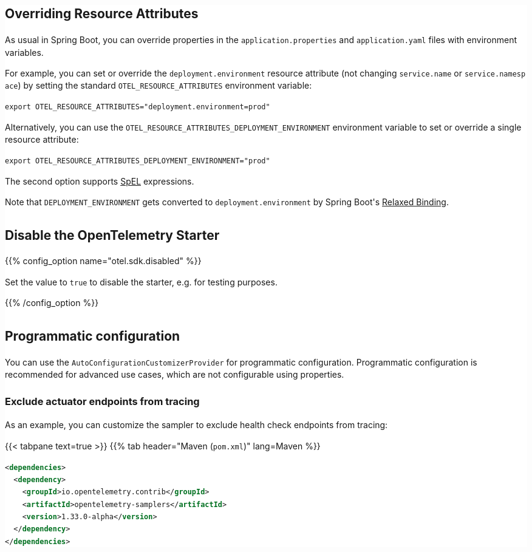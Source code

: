 ## Overriding Resource Attributes

As usual in Spring Boot, you can override properties in the
`application.properties` and `application.yaml` files with environment
variables.

For example, you can set or override the `deployment.environment` resource
attribute (not changing `service.name` or `service.namespace`) by setting the
standard `OTEL_RESOURCE_ATTRIBUTES` environment variable:

```shell
export OTEL_RESOURCE_ATTRIBUTES="deployment.environment=prod"
```

Alternatively, you can use the `OTEL_RESOURCE_ATTRIBUTES_DEPLOYMENT_ENVIRONMENT`
environment variable to set or override a single resource attribute:

```shell
export OTEL_RESOURCE_ATTRIBUTES_DEPLOYMENT_ENVIRONMENT="prod"
```

The second option supports
[SpEL](https://docs.spring.io/spring-framework/docs/3.2.x/spring-framework-reference/html/expressions.html)
expressions.

Note that `DEPLOYMENT_ENVIRONMENT` gets converted to `deployment.environment` by
Spring Boot's
[Relaxed Binding](https://docs.spring.io/spring-boot/docs/current/reference/html/features.html#features.external-config.typesafe-configuration-properties.relaxed-binding.environment-variables).

## Disable the OpenTelemetry Starter

{{% config_option name="otel.sdk.disabled" %}}

Set the value to `true` to disable the starter, e.g. for testing purposes.

{{% /config_option %}}

## Programmatic configuration

You can use the `AutoConfigurationCustomizerProvider` for programmatic
configuration. Programmatic configuration is recommended for advanced use cases,
which are not configurable using properties.

### Exclude actuator endpoints from tracing

As an example, you can customize the sampler to exclude health check endpoints
from tracing:

{{< tabpane text=true >}} {{% tab header="Maven (`pom.xml`)" lang=Maven %}}

```xml
<dependencies>
  <dependency>
    <groupId>io.opentelemetry.contrib</groupId>
    <artifactId>opentelemetry-samplers</artifactId>
    <version>1.33.0-alpha</version>
  </dependency>
</dependencies>
```
